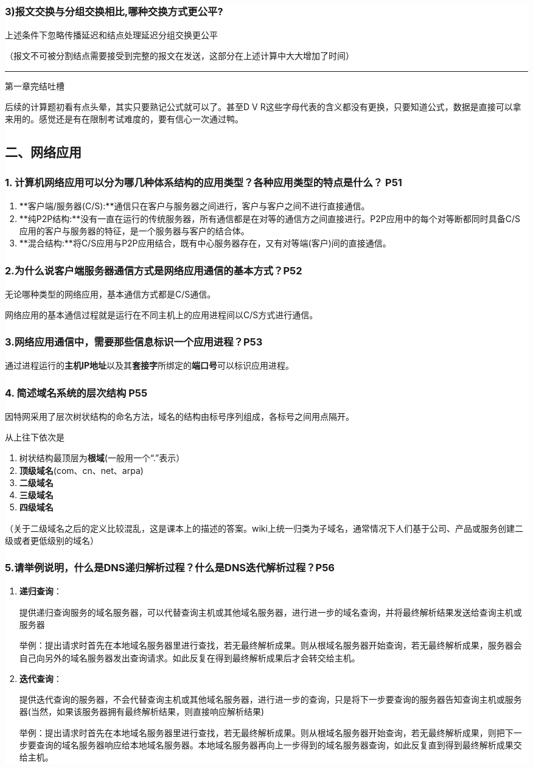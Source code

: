 ### 3)报文交换与分组交换相比,哪种交换方式更公平? 

上述条件下忽略传播延迟和结点处理延迟分组交换更公平

（报文不可被分割结点需要接受到完整的报文在发送，这部分在上述计算中大大增加了时间）

---

第一章完结吐槽

后续的计算题初看有点头晕，其实只要熟记公式就可以了。甚至D V R这些字母代表的含义都没有更换，只要知道公式，数据是直接可以拿来用的。感觉还是有在限制考试难度的，要有信心一次通过鸭。

## 二、网络应用

### 1. **计算机网络应用可以分为哪几种体系结构的应用类型？各种应用类型的特点是什么？ P51**

1. **客户端/服务器(C/S):**通信只在客户与服务器之间进行，客户与客户之间不进行直接通信。
2. **纯P2P结构:**没有一直在运行的传统服务器，所有通信都是在对等的通信方之间直接进行。P2P应用中的每个对等断都同时具备C/S应用的客户与服务器的特征，是一个服务器与客户的结合体。
3. **混合结构:**将C/S应用与P2P应用结合，既有中心服务器存在，又有对等端(客户)间的直接通信。

###  **2.为什么说客户端服务器通信方式是网络应用通信的基本方式？P52**

无论哪种类型的网络应用，基本通信方式都是C/S通信。

网络应用的基本通信过程就是运行在不同主机上的应用进程间以C/S方式进行通信。

###  **3.网络应用通信中，需要那些信息标识一个应用进程？P53** 

通过进程运行的**主机IP地址**以及其**套接字**所绑定的**端口号**可以标识应用进程。

### 4. **简述域名系统的层次结构** P55

因特网采用了层次树状结构的命名方法，域名的结构由标号序列组成，各标号之间用点隔开。

从上往下依次是

1. 树状结构最顶层为**根域**(一般用一个“.”表示）
2. **顶级域名**(com、cn、net、arpa)
3. **二级域名**
4. **三级域名**
5. **四级域名**

（关于二级域名之后的定义比较混乱，这是课本上的描述的答案。wiki上统一归类为子域名，通常情况下人们基于公司、产品或服务创建二级或者更低级别的域名）

###  **5.请举例说明，什么是DNS递归解析过程？什么是DNS迭代解析过程？P56**

1. **递归查询**：

   提供递归查询服务的域名服务器，可以代替查询主机或其他域名服务器，进行进一步的域名查询，并将最终解析结果发送给查询主机或服务器

   举例：提出请求时首先在本地域名服务器里进行查找，若无最终解析成果。则从根域名服务器开始查询，若无最终解析成果，服务器会自己向另外的域名服务器发出查询请求。如此反复在得到最终解析成果后才会转交给主机。

2. **迭代查询**：

   提供迭代查询的服务器，不会代替查询主机或其他域名服务器，进行进一步的查询，只是将下一步要查询的服务器告知查询主机或服务器(当然，如果该服务器拥有最终解析结果，则直接响应解析结果)

   举例：提出请求时首先在本地域名服务器里进行查找，若无最终解析成果。则从根域名服务器开始查询，若无最终解析成果，则把下一步要查询的域名服务器响应给本地域名服务器。本地域名服务器再向上一步得到的域名服务器查询，如此反复直到得到最终解析成果交给主机。

